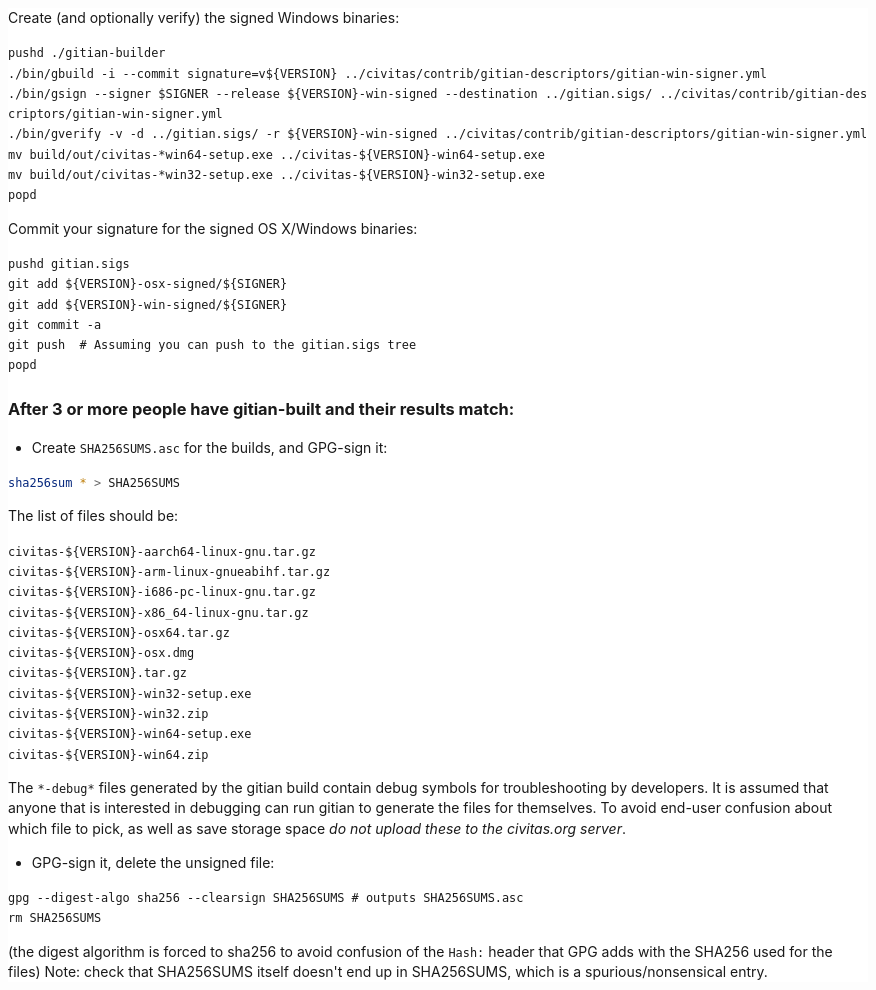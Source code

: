 Create (and optionally verify) the signed Windows binaries:

    pushd ./gitian-builder
    ./bin/gbuild -i --commit signature=v${VERSION} ../civitas/contrib/gitian-descriptors/gitian-win-signer.yml
    ./bin/gsign --signer $SIGNER --release ${VERSION}-win-signed --destination ../gitian.sigs/ ../civitas/contrib/gitian-descriptors/gitian-win-signer.yml
    ./bin/gverify -v -d ../gitian.sigs/ -r ${VERSION}-win-signed ../civitas/contrib/gitian-descriptors/gitian-win-signer.yml
    mv build/out/civitas-*win64-setup.exe ../civitas-${VERSION}-win64-setup.exe
    mv build/out/civitas-*win32-setup.exe ../civitas-${VERSION}-win32-setup.exe
    popd

Commit your signature for the signed OS X/Windows binaries:

    pushd gitian.sigs
    git add ${VERSION}-osx-signed/${SIGNER}
    git add ${VERSION}-win-signed/${SIGNER}
    git commit -a
    git push  # Assuming you can push to the gitian.sigs tree
    popd

### After 3 or more people have gitian-built and their results match:

- Create `SHA256SUMS.asc` for the builds, and GPG-sign it:

```bash
sha256sum * > SHA256SUMS
```

The list of files should be:
```
civitas-${VERSION}-aarch64-linux-gnu.tar.gz
civitas-${VERSION}-arm-linux-gnueabihf.tar.gz
civitas-${VERSION}-i686-pc-linux-gnu.tar.gz
civitas-${VERSION}-x86_64-linux-gnu.tar.gz
civitas-${VERSION}-osx64.tar.gz
civitas-${VERSION}-osx.dmg
civitas-${VERSION}.tar.gz
civitas-${VERSION}-win32-setup.exe
civitas-${VERSION}-win32.zip
civitas-${VERSION}-win64-setup.exe
civitas-${VERSION}-win64.zip
```
The `*-debug*` files generated by the gitian build contain debug symbols
for troubleshooting by developers. It is assumed that anyone that is interested
in debugging can run gitian to generate the files for themselves. To avoid
end-user confusion about which file to pick, as well as save storage
space *do not upload these to the civitas.org server*.

- GPG-sign it, delete the unsigned file:
```
gpg --digest-algo sha256 --clearsign SHA256SUMS # outputs SHA256SUMS.asc
rm SHA256SUMS
```
(the digest algorithm is forced to sha256 to avoid confusion of the `Hash:` header that GPG adds with the SHA256 used for the files)
Note: check that SHA256SUMS itself doesn't end up in SHA256SUMS, which is a spurious/nonsensical entry.

